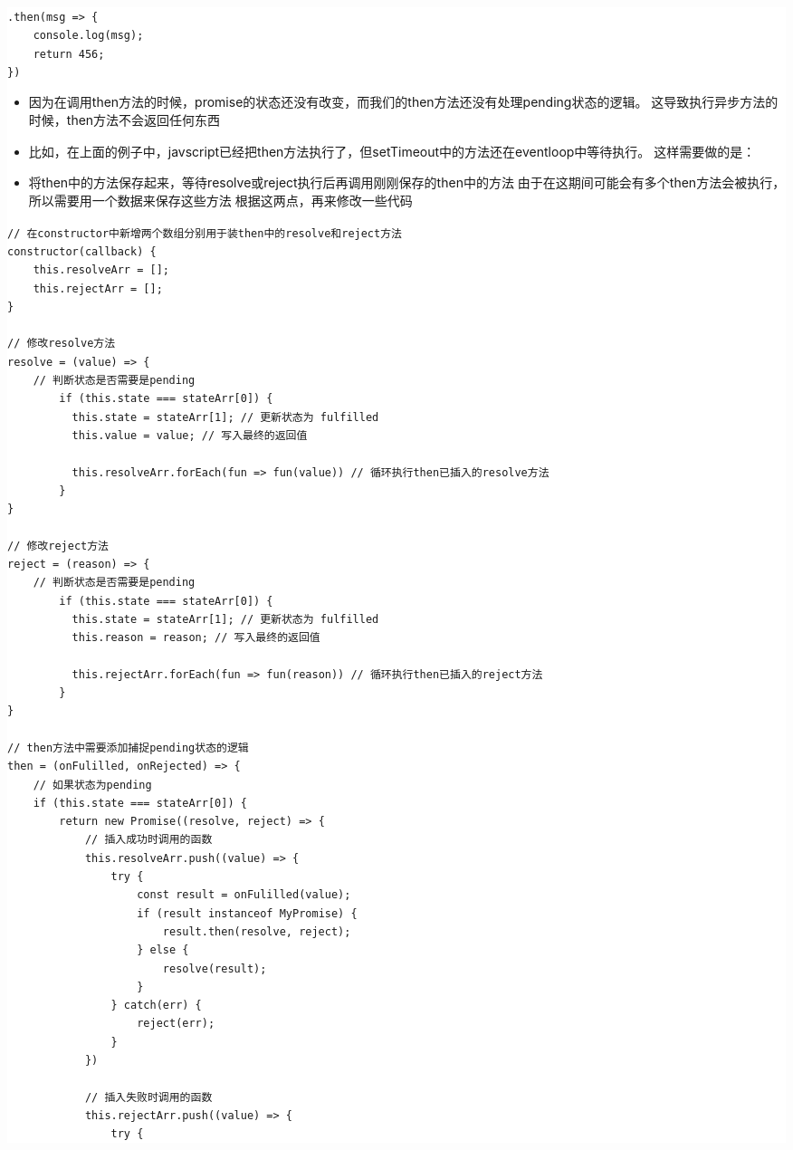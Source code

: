   ```
  .then(msg => {
      console.log(msg);
      return 456;
  })

  ```
  * 因为在调用then方法的时候，promise的状态还没有改变，而我们的then方法还没有处理pending状态的逻辑。 这导致执行异步方法的时候，then方法不会返回任何东西
  * 比如，在上面的例子中，javscript已经把then方法执行了，但setTimeout中的方法还在eventloop中等待执行。
  这样需要做的是：

  * 将then中的方法保存起来，等待resolve或reject执行后再调用刚刚保存的then中的方法
  由于在这期间可能会有多个then方法会被执行，所以需要用一个数据来保存这些方法
  根据这两点，再来修改一些代码
  ```
  // 在constructor中新增两个数组分别用于装then中的resolve和reject方法
  constructor(callback) {
      this.resolveArr = [];
      this.rejectArr = [];
  }
  
  // 修改resolve方法
  resolve = (value) => {
      // 判断状态是否需要是pending
          if (this.state === stateArr[0]) {
            this.state = stateArr[1]; // 更新状态为 fulfilled
            this.value = value; // 写入最终的返回值
            
            this.resolveArr.forEach(fun => fun(value)) // 循环执行then已插入的resolve方法
          }
  }
  
  // 修改reject方法
  reject = (reason) => {
      // 判断状态是否需要是pending
          if (this.state === stateArr[0]) {
            this.state = stateArr[1]; // 更新状态为 fulfilled
            this.reason = reason; // 写入最终的返回值
            
            this.rejectArr.forEach(fun => fun(reason)) // 循环执行then已插入的reject方法
          }
  }
  
  // then方法中需要添加捕捉pending状态的逻辑
  then = (onFulilled, onRejected) => {
      // 如果状态为pending
      if (this.state === stateArr[0]) {
          return new Promise((resolve, reject) => {
              // 插入成功时调用的函数
              this.resolveArr.push((value) => {
                  try {
                      const result = onFulilled(value);
                      if (result instanceof MyPromise) {
                          result.then(resolve, reject);
                      } else {
                          resolve(result);
                      }
                  } catch(err) {
                      reject(err);
                  }
              })
              
              // 插入失败时调用的函数
              this.rejectArr.push((value) => {
                  try {
  ```